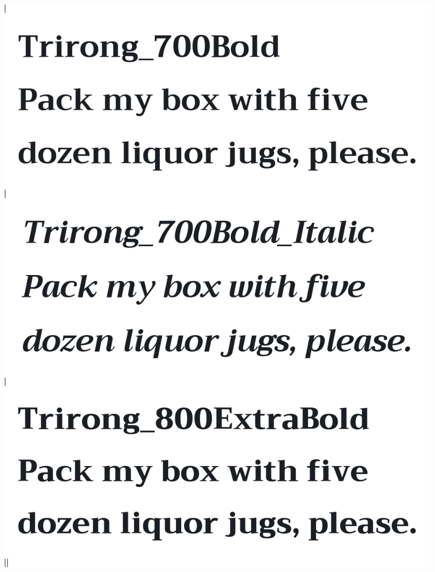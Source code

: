 |![Trirong_700Bold](./700Bold/Trirong_700Bold.ttf.png)|![Trirong_700Bold_Italic](./700Bold_Italic/Trirong_700Bold_Italic.ttf.png)|![Trirong_800ExtraBold](./800ExtraBold/Trirong_800ExtraBold.ttf.png)||